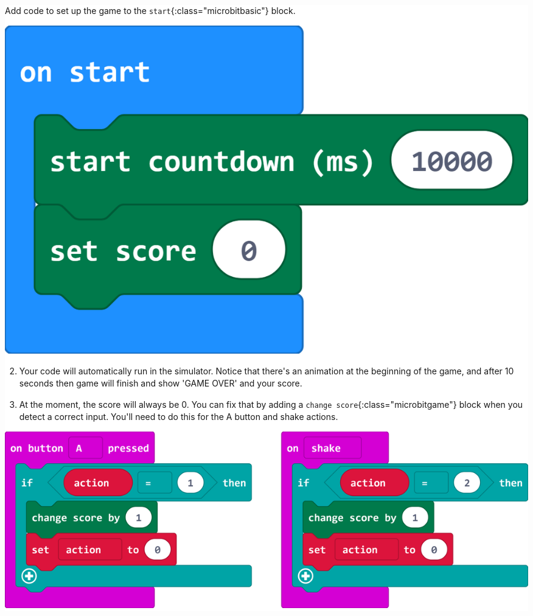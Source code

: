   Add code to set up the game to the `start`{:class="microbitbasic"} block.

  ![game setup code](images/doit-countdown.png)

2. Your code will automatically run in the simulator. Notice that there's an animation at the beginning of the game, and after 10 seconds then game will finish and show 'GAME OVER' and your score. 

3. At the moment, the score will always be 0. You can fix that by adding a `change score`{:class="microbitgame"} block when you detect a correct input. You'll need to do this for the A button and shake actions.

  ![game setup code](images/doit-score.png)
